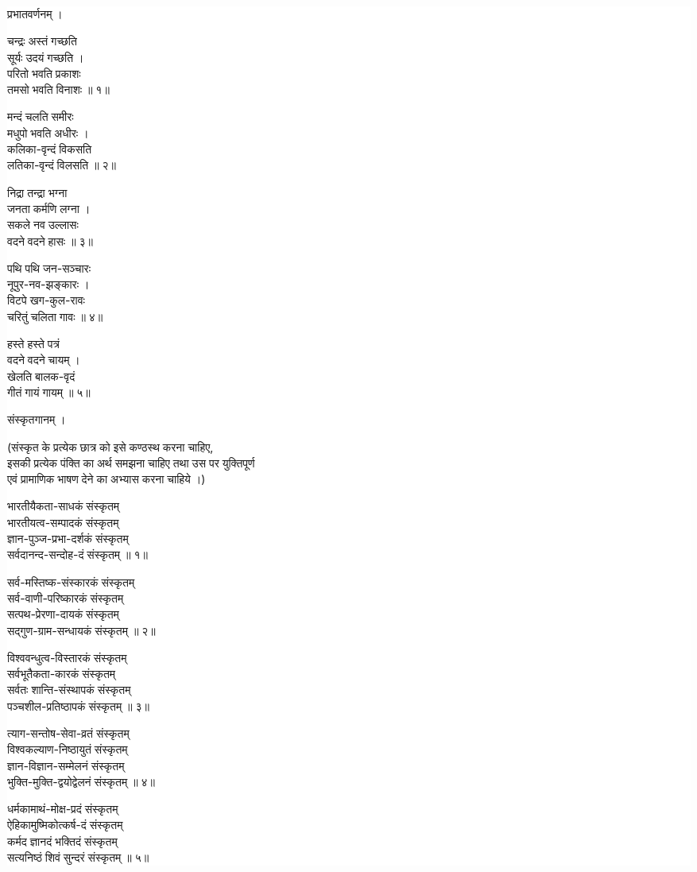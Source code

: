 प्रभातवर्णनम् ।  
  
चन्द्रः अस्तं गच्छति  
सूर्यः उदयं गच्छति ।  
परितो भवति प्रकाशः  
तमसो भवति विनाशः ॥ १॥  
  
मन्दं चलति समीरः  
मधुपो भवति अधीरः ।  
कलिका-वृन्दं विकसति  
लतिका-वृन्दं विलसति ॥ २॥  
  
निद्रा तन्द्रा भग्ना  
जनता कर्मणि लग्ना ।  
सकले नव उल्लासः  
वदने वदने हासः ॥ ३॥  
  
पथि पथि जन-सञ्चारः  
नूपुर-नव-झङ्कारः ।  
विटपे खग-कुल-रावः  
चरितुं चलिता गावः ॥ ४॥  
  
हस्ते हस्ते पत्रं  
वदने वदने चायम् ।  
खेलति बालक-वृदं  
गीतं गायं गायम् ॥ ५॥  
  
संस्कृतगानम् ।  
  
(संस्कृत के प्रत्येक छात्र को इसे कण्ठस्थ करना चाहिए,  
इसकी प्रत्येक पंक्ति का अर्थ समझना चाहिए तथा उस पर युक्तिपूर्ण  
एवं प्रामाणिक भाषण देने का अभ्यास करना चाहिये ।)  
  
भारतीयैकता-साधकं संस्कृतम्  
भारतीयत्व-सम्पादकं संस्कृतम्  
ज्ञान-पुञ्ज-प्रभा-दर्शकं संस्कृतम्  
सर्वदानन्द-सन्दोह-दं संस्कृतम् ॥ १॥  
  
सर्व-मस्तिष्क-संस्कारकं संस्कृतम्  
सर्व-वाणी-परिष्कारकं संस्कृतम्  
सत्पथ-प्रेरणा-दायकं संस्कृतम्  
सद्गुण-ग्राम-सन्धायकं संस्कृतम् ॥ २॥  
  
विश्ववन्धुत्व-विस्तारकं संस्कृतम्  
सर्वभूतैकता-कारकं संस्कृतम्  
सर्वतः शान्ति-संस्थापकं संस्कृतम्  
पञ्चशील-प्रतिष्ठापकं संस्कृतम् ॥ ३॥  
  
त्याग-सन्तोष-सेवा-व्रतं संस्कृतम्  
विश्वकल्याण-निष्ठायुतं संस्कृतम्  
ज्ञान-विज्ञान-सम्मेलनं संस्कृतम्  
भुक्ति-मुक्ति-द्वयोद्वेलनं संस्कृतम् ॥ ४॥  
  
धर्मकामाथं-मोक्ष-प्रदं संस्कृतम्  
ऐहिकामुष्मिकोत्कर्ष-दं संस्कृतम्  
कर्मद ज्ञानदं भक्तिदं संस्कृतम्  
सत्यनिष्ठं शिवं सुन्दरं संस्कृतम् ॥ ५॥  
  